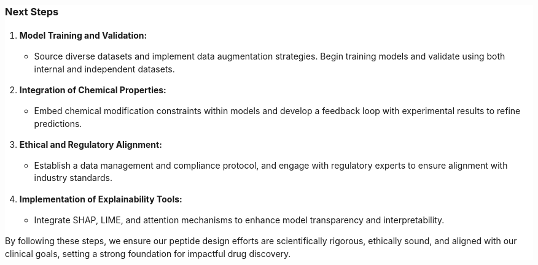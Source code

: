 ### Next Steps

1. **Model Training and Validation:**
   - Source diverse datasets and implement data augmentation strategies. Begin training models and validate using both internal and independent datasets.

2. **Integration of Chemical Properties:**
   - Embed chemical modification constraints within models and develop a feedback loop with experimental results to refine predictions.

3. **Ethical and Regulatory Alignment:**
   - Establish a data management and compliance protocol, and engage with regulatory experts to ensure alignment with industry standards.

4. **Implementation of Explainability Tools:**
   - Integrate SHAP, LIME, and attention mechanisms to enhance model transparency and interpretability.

By following these steps, we ensure our peptide design efforts are scientifically rigorous, ethically sound, and aligned with our clinical goals, setting a strong foundation for impactful drug discovery.

